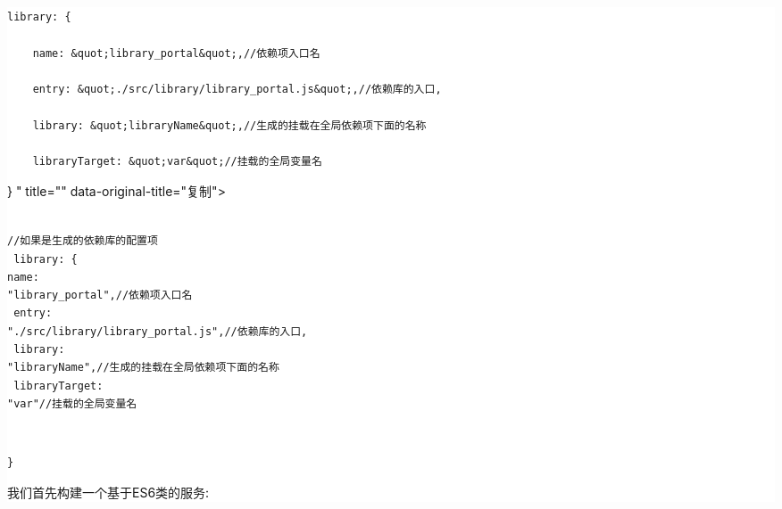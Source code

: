     library: {

        name: &quot;library_portal&quot;,//依赖项入口名

        entry: &quot;./src/library/library_portal.js&quot;,//依赖库的入口,

        library: &quot;libraryName&quot;,//生成的挂载在全局依赖项下面的名称

        libraryTarget: &quot;var&quot;//挂载的全局变量名

}
" title="" data-original-title="复制"></span>
      <span type="button" class="saveToNote code-tool" data-toggle="tooltip" data-placement="top" title="" data-original-title="放进笔记"></span>
      </div>
      </div><pre class="hljs dts"><code>
    <span class="hljs-comment">//如果是生成的依赖库的配置项</span>
<span class="hljs-symbol">
    library:</span> {
<span class="hljs-symbol">
        name:</span> <span class="hljs-string">"library_portal"</span>,<span class="hljs-comment">//依赖项入口名</span>
<span class="hljs-symbol">
        entry:</span> <span class="hljs-string">"./src/library/library_portal.js"</span>,<span class="hljs-comment">//依赖库的入口,</span>
<span class="hljs-symbol">
        library:</span> <span class="hljs-string">"libraryName"</span>,<span class="hljs-comment">//生成的挂载在全局依赖项下面的名称</span>
<span class="hljs-symbol">
        libraryTarget:</span> <span class="hljs-string">"var"</span><span class="hljs-comment">//挂载的全局变量名</span>

}
</code></pre>
<p>我们首先构建一个基于ES6类的服务:</p>
<div class="widget-codetool" style="display:none;">
      <div class="widget-codetool--inner">
      <span class="selectCode code-tool" data-toggle="tooltip" data-placement="top" title="" data-original-title="全选"></span>
      <span type="button" class="copyCode code-tool" data-toggle="tooltip" data-placement="top" data-clipboard-text="
/**
 * Created by apple on 16/7/23.
 */

/**
 * @function 基于ES6的服务类
 */
export class FooService {

    static echo(){

        const fooService = new FooService();

        return fooService.getMessage();
    }
